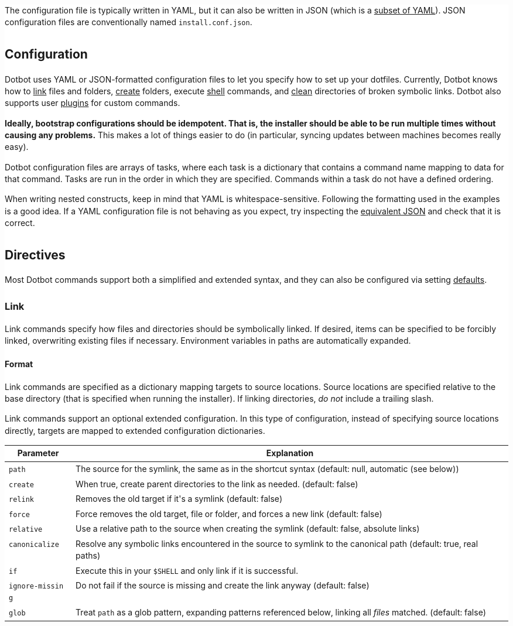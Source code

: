 The configuration file is typically written in YAML, but it can also be written
in JSON (which is a [subset of YAML][json2yaml]). JSON configuration files are
conventionally named `install.conf.json`.

## Configuration

Dotbot uses YAML or JSON-formatted configuration files to let you specify how
to set up your dotfiles. Currently, Dotbot knows how to [link](#link) files and
folders, [create](#create) folders, execute [shell](#shell) commands, and
[clean](#clean) directories of broken symbolic links. Dotbot also supports user
[plugins](#plugins) for custom commands.

**Ideally, bootstrap configurations should be idempotent. That is, the
installer should be able to be run multiple times without causing any
problems.** This makes a lot of things easier to do (in particular, syncing
updates between machines becomes really easy).

Dotbot configuration files are arrays of tasks, where each task
is a dictionary that contains a command name mapping to data for that command.
Tasks are run in the order in which they are specified. Commands within a task
do not have a defined ordering.

When writing nested constructs, keep in mind that YAML is whitespace-sensitive.
Following the formatting used in the examples is a good idea. If a YAML
configuration file is not behaving as you expect, try inspecting the
[equivalent JSON][json2yaml] and check that it is correct.

## Directives

Most Dotbot commands support both a simplified and extended syntax, and they
can also be configured via setting [defaults](#defaults).

### Link

Link commands specify how files and directories should be symbolically linked.
If desired, items can be specified to be forcibly linked, overwriting existing
files if necessary. Environment variables in paths are automatically expanded.

#### Format

Link commands are specified as a dictionary mapping targets to source
locations. Source locations are specified relative to the base directory (that
is specified when running the installer). If linking directories, _do not_
include a trailing slash.

Link commands support an optional extended configuration. In this type of
configuration, instead of specifying source locations directly, targets are
mapped to extended configuration dictionaries.

| Parameter        | Explanation                                                                                                                                      |
| ---------------- | ------------------------------------------------------------------------------------------------------------------------------------------------ |
| `path`           | The source for the symlink, the same as in the shortcut syntax (default: null, automatic (see below))                                            |
| `create`         | When true, create parent directories to the link as needed. (default: false)                                                                     |
| `relink`         | Removes the old target if it's a symlink (default: false)                                                                                        |
| `force`          | Force removes the old target, file or folder, and forces a new link (default: false)                                                             |
| `relative`       | Use a relative path to the source when creating the symlink (default: false, absolute links)                                                     |
| `canonicalize`   | Resolve any symbolic links encountered in the source to symlink to the canonical path (default: true, real paths)                                |
| `if`             | Execute this in your `$SHELL` and only link if it is successful.                                                                                 |
| `ignore-missing` | Do not fail if the source is missing and create the link anyway (default: false)                                                                 |
| `glob`           | Treat `path` as a glob pattern, expanding patterns referenced below, linking all _files_ matched. (default: false)                               |

[PyPI]: https://pypi.org/project/dotbot/
[init-dotfiles]: https://github.com/Vaelatern/init-dotfiles
[dotfiles-template]: https://github.com/anishathalye/dotfiles_template
[inspiration]: https://github.com/anishathalye/dotbot/wiki/Users
[managing-dotfiles-post]: http://www.anishathalye.com/2014/08/03/managing-your-dotfiles/
[json2yaml]: https://www.json2yaml.com/
[plugins]: https://github.com/anishathalye/dotbot/wiki/Plugins
[wiki]: https://github.com/anishathalye/dotbot/wiki
[contributing]: CONTRIBUTING.md
[license]: LICENSE.md